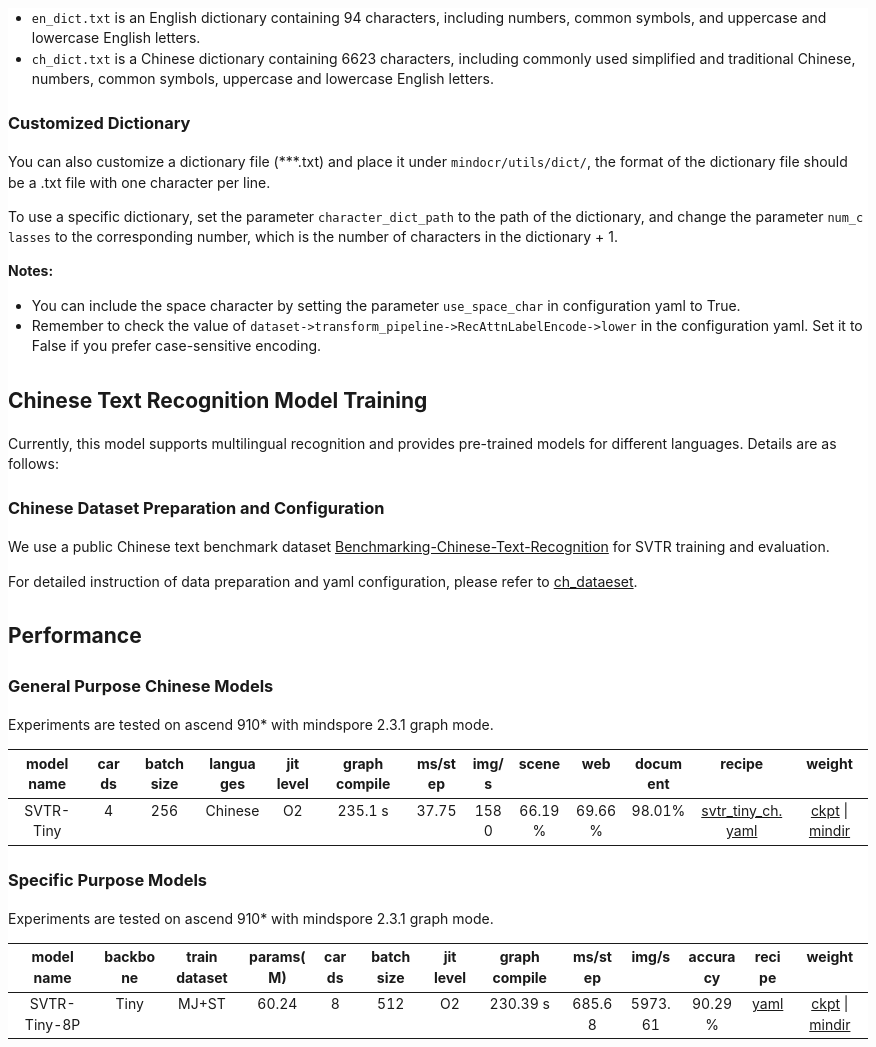 - `en_dict.txt` is an English dictionary containing 94 characters, including numbers, common symbols, and uppercase and lowercase English letters.
- `ch_dict.txt` is a Chinese dictionary containing 6623 characters, including commonly used simplified and traditional Chinese, numbers, common symbols, uppercase and lowercase English letters.


### Customized Dictionary

You can also customize a dictionary file (***.txt) and place it under `mindocr/utils/dict/`, the format of the dictionary file should be a .txt file with one character per line.


To use a specific dictionary, set the parameter `character_dict_path` to the path of the dictionary, and change the parameter `num_classes` to the corresponding number, which is the number of characters in the dictionary + 1.


**Notes:**
- You can include the space character by setting the parameter `use_space_char` in configuration yaml to True.
- Remember to check the value of `dataset->transform_pipeline->RecAttnLabelEncode->lower` in the configuration yaml. Set it to False if you prefer case-sensitive encoding.


## Chinese Text Recognition Model Training

Currently, this model supports multilingual recognition and provides pre-trained models for different languages. Details are as follows:

### Chinese Dataset Preparation and Configuration

We use a public Chinese text benchmark dataset [Benchmarking-Chinese-Text-Recognition](https://github.com/FudanVI/benchmarking-chinese-text-recognition) for SVTR training and evaluation.

For detailed instruction of data preparation and yaml configuration, please refer to [ch_dataeset](../../../docs/en/datasets/chinese_text_recognition.md).


## Performance

### General Purpose Chinese Models

Experiments are tested on ascend 910* with mindspore 2.3.1 graph mode.

| **model name** | **cards** | **batch size** | **languages** | **jit level** | **graph compile** | **ms/step** | **img/s** | **scene** | **web** | **document** |                                                 **recipe**                                                 |                                                                                          **weight**                                                                                           |
| :------------: | :-------: | :------------: | :-----------: | :-----------: | :---------------: | :---------: | :-------: |:---------:|:-------:| :----------: | :--------------------------------------------------------------------------------------------------------: | :-------------------------------------------------------------------------------------------------------------------------------------------------------------------------------------------: |
|   SVTR-Tiny    |     4     |      256       |    Chinese    |      O2       |      235.1 s      |    37.75    |   1580    |  66.19%   | 69.66%  |    98.01%    | [svtr_tiny_ch.yaml](https://github.com/mindspore-lab/mindocr/blob/main/configs/rec/svtr/svtr_tiny_ch.yaml) | [ckpt](https://download.mindspore.cn/toolkits/mindocr/svtr/svtr_tiny_ch-2ee6ade4.ckpt) \| [mindir](https://download.mindspore.cn/toolkits/mindocr/svtr/svtr_tiny_ch-2ee6ade4-3e495768.mindir) |

### Specific Purpose Models

Experiments are tested on ascend 910* with mindspore 2.3.1 graph mode.

| **model name** | **backbone** |  **train dataset**   | **params(M)** | **cards** | **batch size** | **jit level** | **graph compile** | **ms/step** | **img/s** | **accuracy** |                                           **recipe**                                           |                                                                                                  **weight**                                                                                                   |
|:--------------:|:------------:|:--------------------:|:-------------:|:---------:|:--------------:| :-----------: |:-----------------:|:-----------:|:---------:|:------------:|:----------------------------------------------------------------------------------------------:|:-------------------------------------------------------------------------------------------------------------------------------------------------------------------------------------------------------------:|
|  SVTR-Tiny-8P  |     Tiny     |        MJ+ST         |     60.24     |     8     |      512       |      O2       |     230.39 s      |   685.68    |  5973.61  |     90.29%   | [yaml](https://github.com/mindspore-lab/mindocr/blob/main/configs/rec/svtr/svtr_tiny_8p.yaml)  | [ckpt](https://download-mindspore.osinfra.cn/toolkits/mindocr/svtr/svtr_tiny_8p-0afc75d6.ckpt) \|  [mindir](https://download-mindspore.osinfra.cn/toolkits/mindocr/svtr/svtr_tiny_8p-0afc75d6-255191ef.mindir) |
